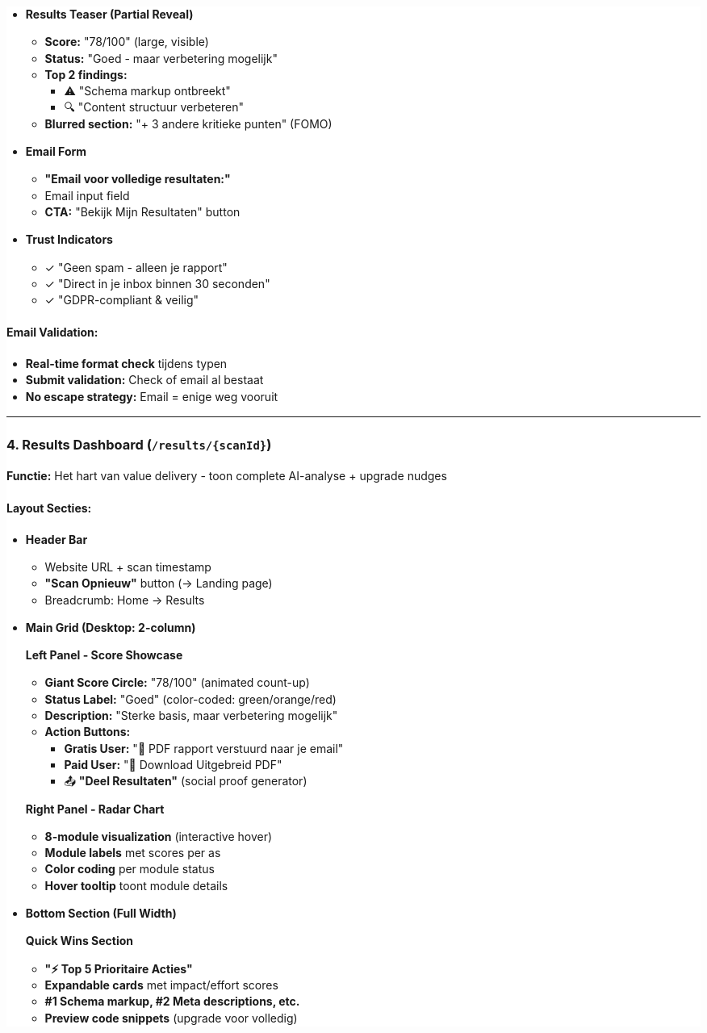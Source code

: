 - **Results Teaser (Partial Reveal)**
  - **Score:** "78/100" (large, visible)
  - **Status:** "Goed - maar verbetering mogelijk"
  - **Top 2 findings:** 
    - ⚠️ "Schema markup ontbreekt"
    - 🔍 "Content structuur verbeteren" 
  - **Blurred section:** "+ 3 andere kritieke punten" (FOMO)

- **Email Form**
  - **"Email voor volledige resultaten:"**
  - Email input field
  - **CTA:** "Bekijk Mijn Resultaten" button

- **Trust Indicators**
  - ✓ "Geen spam - alleen je rapport"
  - ✓ "Direct in je inbox binnen 30 seconden" 
  - ✓ "GDPR-compliant & veilig"

#### **Email Validation:**
- **Real-time format check** tijdens typen
- **Submit validation:** Check of email al bestaat
- **No escape strategy:** Email = enige weg vooruit

---

### **4. Results Dashboard** (`/results/{scanId}`)
**Functie:** Het hart van value delivery - toon complete AI-analyse + upgrade nudges

#### **Layout Secties:**
- **Header Bar**
  - Website URL + scan timestamp 
  - **"Scan Opnieuw"** button (→ Landing page)
  - Breadcrumb: Home → Results

- **Main Grid (Desktop: 2-column)**

  **Left Panel - Score Showcase**
  - **Giant Score Circle:** "78/100" (animated count-up)
  - **Status Label:** "Goed" (color-coded: green/orange/red)
  - **Description:** "Sterke basis, maar verbetering mogelijk"
  - **Action Buttons:**
    - **Gratis User:** "📧 PDF rapport verstuurd naar je email"
    - **Paid User:** "📄 Download Uitgebreid PDF"
    - 📤 **"Deel Resultaten"** (social proof generator)

  **Right Panel - Radar Chart**
  - **8-module visualization** (interactive hover)
  - **Module labels** met scores per as
  - **Color coding** per module status
  - **Hover tooltip** toont module details

- **Bottom Section (Full Width)**

  **Quick Wins Section**
  - **"⚡ Top 5 Prioritaire Acties"**
  - **Expandable cards** met impact/effort scores
  - **#1 Schema markup, #2 Meta descriptions, etc.**
  - **Preview code snippets** (upgrade voor volledig)
